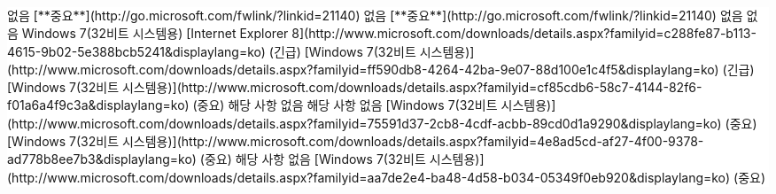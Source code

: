 </td>
<td style="border:1px solid black;">
없음
</td>
<td style="border:1px solid black;">
[**중요**](http://go.microsoft.com/fwlink/?linkid=21140)
</td>
<td style="border:1px solid black;">
없음
</td>
<td style="border:1px solid black;">
[**중요**](http://go.microsoft.com/fwlink/?linkid=21140)
</td>
<td style="border:1px solid black;">
없음
</td>
<td style="border:1px solid black;">
없음
</td>
</tr>
<tr>
<td style="border:1px solid black;">
Windows 7(32비트 시스템용)
</td>
<td style="border:1px solid black;">
[Internet Explorer 8](http://www.microsoft.com/downloads/details.aspx?familyid=c288fe87-b113-4615-9b02-5e388bcb5241&displaylang=ko)  
(긴급)
</td>
<td style="border:1px solid black;">
[Windows 7(32비트 시스템용)](http://www.microsoft.com/downloads/details.aspx?familyid=ff590db8-4264-42ba-9e07-88d100e1c4f5&displaylang=ko)  
(긴급)
</td>
<td style="border:1px solid black;">
[Windows 7(32비트 시스템용)](http://www.microsoft.com/downloads/details.aspx?familyid=cf85cdb6-58c7-4144-82f6-f01a6a4f9c3a&displaylang=ko)  
(중요)
</td>
<td style="border:1px solid black;">
해당 사항 없음
</td>
<td style="border:1px solid black;">
해당 사항 없음
</td>
<td style="border:1px solid black;">
[Windows 7(32비트 시스템용)](http://www.microsoft.com/downloads/details.aspx?familyid=75591d37-2cb8-4cdf-acbb-89cd0d1a9290&displaylang=ko)  
(중요)
</td>
<td style="border:1px solid black;">
[Windows 7(32비트 시스템용)](http://www.microsoft.com/downloads/details.aspx?familyid=4e8ad5cd-af27-4f00-9378-ad778b8ee7b3&displaylang=ko)  
(중요)
</td>
<td style="border:1px solid black;">
해당 사항 없음
</td>
<td style="border:1px solid black;">
[Windows 7(32비트 시스템용)](http://www.microsoft.com/downloads/details.aspx?familyid=aa7de2e4-ba48-4d58-b034-05349f0eb920&displaylang=ko)  
(중요)
</td>
<td style="border:1px solid black;">